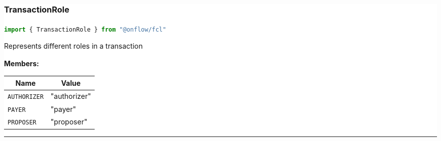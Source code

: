 ### TransactionRole

```typescript
import { TransactionRole } from "@onflow/fcl"
```

Represents different roles in a transaction

**Members:**

| Name | Value |
| ---- | ----- |
| `AUTHORIZER` | "authorizer" |
| `PAYER` | "payer" |
| `PROPOSER` | "proposer" |


---